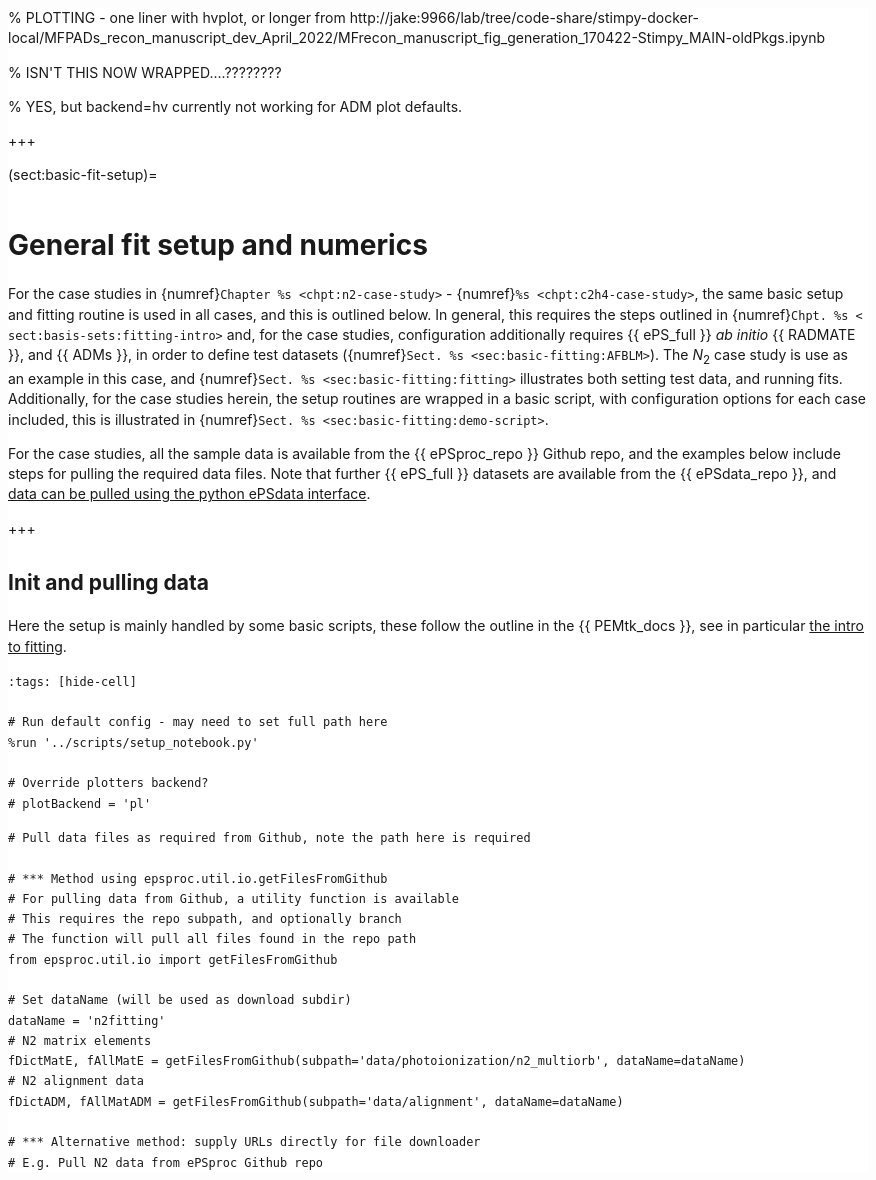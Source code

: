 % PLOTTING - one liner with hvplot, or longer from http://jake:9966/lab/tree/code-share/stimpy-docker-local/MFPADs_recon_manuscript_dev_April_2022/MFrecon_manuscript_fig_generation_170422-Stimpy_MAIN-oldPkgs.ipynb

% ISN'T THIS NOW WRAPPED....????????

% YES, but backend=hv currently not working for ADM plot defaults.

+++

(sect:basic-fit-setup)=
# General fit setup and numerics

For the case studies in {numref}`Chapter %s <chpt:n2-case-study>` - {numref}`%s <chpt:c2h4-case-study>`, the same basic setup and fitting routine is used in all cases, and this is outlined below. In general, this requires the steps outlined in {numref}`Chpt. %s <sect:basis-sets:fitting-intro>` and, for the case studies, configuration additionally requires {{ ePS_full }} *ab initio* {{ RADMATE }}, and {{ ADMs }}, in order to define test datasets ({numref}`Sect. %s <sec:basic-fitting:AFBLM>`). The $N_2$ case study is use as an example in this case, and {numref}`Sect. %s <sec:basic-fitting:fitting>` illustrates both setting test data, and running fits. Additionally, for the case studies herein, the setup routines are wrapped in a basic script, with configuration options for each case included, this is illustrated in {numref}`Sect. %s <sec:basic-fitting:demo-script>`. 

For the case studies, all the sample data is available from the {{ ePSproc_repo }} Github repo, and the examples below include steps for pulling the required data files. Note that further {{ ePS_full }} datasets are available from the {{ ePSdata_repo }}, and [data can be pulled using the python ePSdata interface](https://epsproc.readthedocs.io/en/dev/demos/ePSdata_download_demo_300720.html).

+++

## Init and pulling data

Here the setup is mainly handled by some basic scripts, these follow the outline in the {{ PEMtk_docs }}, see in particular [the intro to fitting](https://pemtk.readthedocs.io/en/latest/fitting/PEMtk_fitting_basic_demo_030621-full_010922.html).

```{code-cell} ipython3
:tags: [hide-cell]

# Run default config - may need to set full path here
%run '../scripts/setup_notebook.py'

# Override plotters backend?
# plotBackend = 'pl'
```

```{code-cell} ipython3
# Pull data files as required from Github, note the path here is required

# *** Method using epsproc.util.io.getFilesFromGithub
# For pulling data from Github, a utility function is available
# This requires the repo subpath, and optionally branch
# The function will pull all files found in the repo path
from epsproc.util.io import getFilesFromGithub

# Set dataName (will be used as download subdir)
dataName = 'n2fitting'
# N2 matrix elements
fDictMatE, fAllMatE = getFilesFromGithub(subpath='data/photoionization/n2_multiorb', dataName=dataName)  
# N2 alignment data
fDictADM, fAllMatADM = getFilesFromGithub(subpath='data/alignment', dataName=dataName)

# *** Alternative method: supply URLs directly for file downloader
# E.g. Pull N2 data from ePSproc Github repo

```